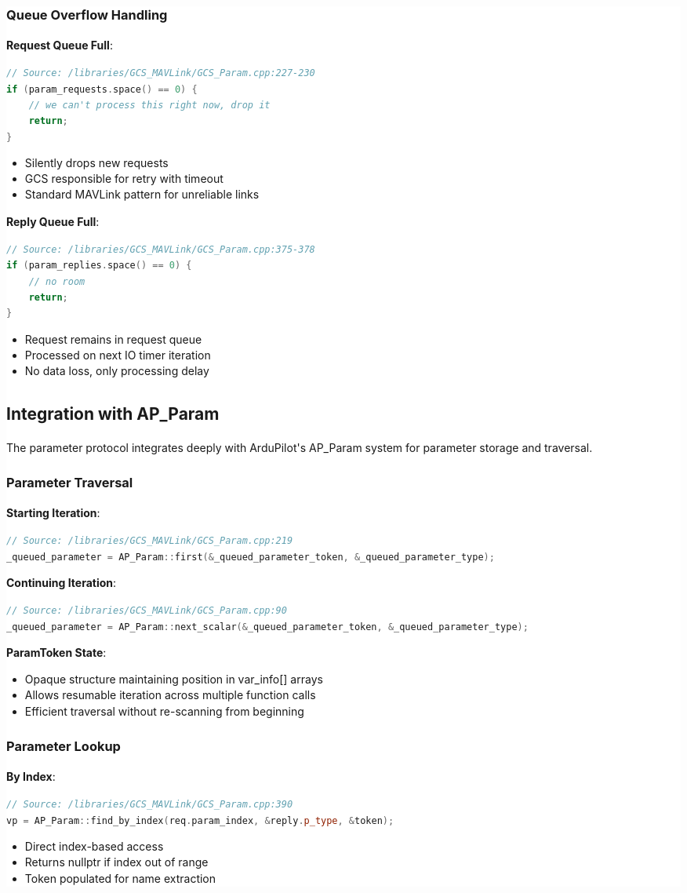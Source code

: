 ### Queue Overflow Handling

**Request Queue Full**:
```cpp
// Source: /libraries/GCS_MAVLink/GCS_Param.cpp:227-230
if (param_requests.space() == 0) {
    // we can't process this right now, drop it
    return;
}
```
- Silently drops new requests
- GCS responsible for retry with timeout
- Standard MAVLink pattern for unreliable links

**Reply Queue Full**:
```cpp
// Source: /libraries/GCS_MAVLink/GCS_Param.cpp:375-378
if (param_replies.space() == 0) {
    // no room
    return;
}
```
- Request remains in request queue
- Processed on next IO timer iteration
- No data loss, only processing delay

## Integration with AP_Param

The parameter protocol integrates deeply with ArduPilot's AP_Param system for parameter storage and traversal.

### Parameter Traversal

**Starting Iteration**:
```cpp
// Source: /libraries/GCS_MAVLink/GCS_Param.cpp:219
_queued_parameter = AP_Param::first(&_queued_parameter_token, &_queued_parameter_type);
```

**Continuing Iteration**:
```cpp
// Source: /libraries/GCS_MAVLink/GCS_Param.cpp:90
_queued_parameter = AP_Param::next_scalar(&_queued_parameter_token, &_queued_parameter_type);
```

**ParamToken State**:
- Opaque structure maintaining position in var_info[] arrays
- Allows resumable iteration across multiple function calls
- Efficient traversal without re-scanning from beginning

### Parameter Lookup

**By Index**:
```cpp
// Source: /libraries/GCS_MAVLink/GCS_Param.cpp:390
vp = AP_Param::find_by_index(req.param_index, &reply.p_type, &token);
```
- Direct index-based access
- Returns nullptr if index out of range
- Token populated for name extraction
